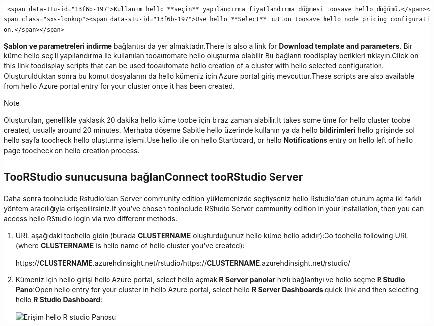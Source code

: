      <span data-ttu-id="13f6b-197">Kullanım hello **seçin** yapılandırma fiyatlandırma düğmesi toosave hello düğümü.</span><span class="sxs-lookup"><span data-stu-id="13f6b-197">Use hello **Select** button toosave hello node pricing configuration.</span></span>

   <span data-ttu-id="13f6b-198">**Şablon ve parametreleri indirme** bağlantısı da yer almaktadır.</span><span class="sxs-lookup"><span data-stu-id="13f6b-198">There is also a link for **Download template and parameters**.</span></span> <span data-ttu-id="13f6b-199">Bir küme hello seçili yapılandırma ile kullanılan tooautomate hello oluşturma olabilir Bu bağlantı toodisplay betikleri tıklayın.</span><span class="sxs-lookup"><span data-stu-id="13f6b-199">Click on this link toodisplay scripts that can be used tooautomate hello creation of a cluster with hello selected configuration.</span></span> <span data-ttu-id="13f6b-200">Oluşturulduktan sonra bu komut dosyalarını da hello kümeniz için Azure portal giriş mevcuttur.</span><span class="sxs-lookup"><span data-stu-id="13f6b-200">These scripts are also available from hello Azure portal entry for your cluster once it has been created.</span></span>

   > [!NOTE]
   > <span data-ttu-id="13f6b-201">Oluşturulan, genellikle yaklaşık 20 dakika hello küme toobe için biraz zaman alabilir.</span><span class="sxs-lookup"><span data-stu-id="13f6b-201">It takes some time for hello cluster toobe created, usually around 20 minutes.</span></span> <span data-ttu-id="13f6b-202">Merhaba döşeme Sabitle hello üzerinde kullanın ya da hello **bildirimleri** hello girişinde sol hello sayfa toocheck hello oluşturma işlemi.</span><span class="sxs-lookup"><span data-stu-id="13f6b-202">Use hello tile on hello Startboard, or hello **Notifications** entry on hello left of hello page toocheck on hello creation process.</span></span>
   >
   >

<a name="connect-to-rstudio-server"></a>
## <a name="connect-toorstudio-server"></a><span data-ttu-id="13f6b-203">TooRStudio sunucusuna bağlan</span><span class="sxs-lookup"><span data-stu-id="13f6b-203">Connect tooRStudio Server</span></span>

<span data-ttu-id="13f6b-204">Daha sonra tooinclude Rstudio'dan Server community edition yüklemenizde seçtiyseniz hello Rstudio'dan oturum açma iki farklı yöntem aracılığıyla erişebilirsiniz.</span><span class="sxs-lookup"><span data-stu-id="13f6b-204">If you’ve chosen tooinclude RStudio Server community edition in your installation, then you can access hello RStudio login via two different methods.</span></span>

1. <span data-ttu-id="13f6b-205">URL aşağıdaki toohello gidin (burada **CLUSTERNAME** oluşturduğunuz hello küme hello adıdır):</span><span class="sxs-lookup"><span data-stu-id="13f6b-205">Go toohello following URL (where **CLUSTERNAME** is hello name of hello cluster you've created):</span></span>

    <span data-ttu-id="13f6b-206">https://**CLUSTERNAME**.azurehdinsight.net/rstudio/</span><span class="sxs-lookup"><span data-stu-id="13f6b-206">https://**CLUSTERNAME**.azurehdinsight.net/rstudio/</span></span>

2. <span data-ttu-id="13f6b-207">Kümeniz için hello girişi hello Azure portal, select hello açmak **R Server panolar** hızlı bağlantıyı ve hello seçme **R Studio Pano**:</span><span class="sxs-lookup"><span data-stu-id="13f6b-207">Open hello entry for your cluster in hello Azure portal, select hello **R Server Dashboards** quick link and then selecting hello **R Studio Dashboard**:</span></span>

     ![Erişim hello R studio Panosu](./media/hdinsight-getting-started-with-r/rstudiodashboard1.png)
